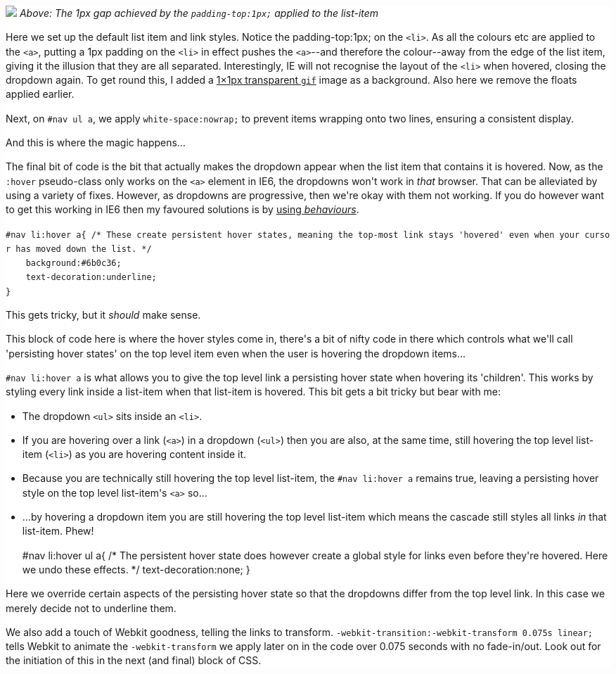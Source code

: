 [![](http://www.venturelab.co.uk/devblog/wp-content/uploads/2010/06/gap.jpg)](http://www.venturelab.co.uk/devblog/wp-content/uploads/2010/06/gap.jpg) _Above: The 1px gap achieved by the `padding-top:1px;` applied to the list-item_

Here we set up the default list item and link styles. Notice the padding-top:1px; on the `<li>`. As all the colours etc are applied to the `<a>`, putting a 1px padding on the `<li>` in effect pushes the `<a>`--and therefore the colour--away from the edge of the list item, giving it the illusion that they are all separated. Interestingly, IE will not recognise the layout of the `<li>` when hovered, closing the dropdown again. To get round this, I added a [1×1px transparent `gif`](http://www.venturelab.co.uk/img/css/dot.gif) image as a background. Also here we remove the floats applied earlier.

Next, on `#nav ul a`, we apply `white-space:nowrap;` to prevent items wrapping onto two lines, ensuring a consistent display.

And this is where the magic happens…

The final bit of code is the bit that actually makes the dropdown appear when the list item that contains it is hovered. Now, as the `:hover` pseudo-class only works on the `<a>` element in IE6, the dropdowns won't work in _that_ browser. That can be alleviated by using a variety of fixes. However, as dropdowns are progressive, then we're okay with them not working. If you do however want to get this working in IE6 then my favoured solutions is by [using _behaviours_](http://www.xs4all.nl/~peterned/csshover.html).

    #nav li:hover a{ /* These create persistent hover states, meaning the top-most link stays 'hovered' even when your cursor has moved down the list. */
        background:#6b0c36;
        text-decoration:underline;
    }

This gets tricky, but it _should_ make sense.

This block of code here is where the hover styles come in, there's a bit of nifty code in there which controls what we'll call 'persisting hover states' on the top level item even when the user is hovering the dropdown items…

`#nav li:hover a` is what allows you to give the top level link a persisting hover state when hovering its 'children'. This works by styling every link inside a list-item when that list-item is hovered. This bit gets a bit tricky but bear with me:

* The dropdown `<ul>` sits inside an `<li>`.
* If you are hovering over a link (`<a>`) in a dropdown (`<ul>`) then you are also, at the same time, still hovering the top level list-item (`<li>`) as you are hovering content inside it.
* Because you are technically still hovering the top level list-item, the `#nav li:hover a` remains true, leaving a persisting hover style on the top level list-item's `<a>` so…
* …by hovering a dropdown item you are still hovering the top level list-item which means the cascade still styles all links _in_ that list-item. Phew!

    #nav li:hover ul a{ /* The persistent hover state does however create a global style for links even before they're hovered. Here we undo these effects. */
        text-decoration:none;
    }

Here we override certain aspects of the persisting hover state so that the dropdowns differ from the top level link. In this case we merely decide not to underline them.

We also add a touch of Webkit goodness, telling the links to transform. `-webkit-transition:-webkit-transform 0.075s linear;` tells Webkit to animate the `-webkit-transform` we apply later on in the code over 0.075 seconds with no fade-in/out. Look out for the initiation of this in the next (and final) block of CSS.
